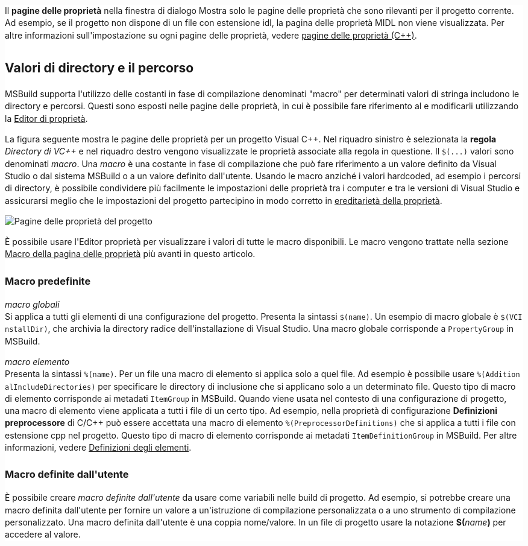 Il **pagine delle proprietà** nella finestra di dialogo Mostra solo le pagine delle proprietà che sono rilevanti per il progetto corrente. Ad esempio, se il progetto non dispone di un file con estensione idl, la pagina delle proprietà MIDL non viene visualizzata. Per altre informazioni sull'impostazione su ogni pagine delle proprietà, vedere [pagine delle proprietà (C++)](reference/property-pages-visual-cpp.md). 

## <a name="directory-and-path-values"></a>Valori di directory e il percorso

MSBuild supporta l'utilizzo delle costanti in fase di compilazione denominati "macro" per determinati valori di stringa includono le directory e percorsi. Questi sono esposti nelle pagine delle proprietà, in cui è possibile fare riferimento al e modificarli utilizzando la [Editor di proprietà](#property_editor). 

La figura seguente mostra le pagine delle proprietà per un progetto Visual C++. Nel riquadro sinistro è selezionata la **regola** *Directory di VC++* e nel riquadro destro vengono visualizzate le proprietà associate alla regola in questione. Il `$(...)` valori sono denominati *macro*. Una *macro* è una costante in fase di compilazione che può fare riferimento a un valore definito da Visual Studio o dal sistema MSBuild o a un valore definito dall'utente. Usando le macro anziché i valori hardcoded, ad esempio i percorsi di directory, è possibile condividere più facilmente le impostazioni delle proprietà tra i computer e tra le versioni di Visual Studio e assicurarsi meglio che le impostazioni del progetto partecipino in modo corretto in [ ereditarietà della proprietà](project-property-inheritance.md). 

![Pagine delle proprietà del progetto](media/project_property_pages_vc.png "Project_Property_Pages_VC")

È possibile usare l'Editor proprietà per visualizzare i valori di tutte le macro disponibili. Le macro vengono trattate nella sezione [Macro della pagina delle proprietà](#bkmkPropertiesVersusMacros) più avanti in questo articolo.

### <a name="predefined-macros"></a>Macro predefinite

*macro globali*<br/>
Si applica a tutti gli elementi di una configurazione del progetto. Presenta la sintassi `$(name)`. Un esempio di macro globale è `$(VCInstallDir)`, che archivia la directory radice dell'installazione di Visual Studio. Una macro globale corrisponde a `PropertyGroup` in MSBuild.

*macro elemento*<br/>
Presenta la sintassi `%(name)`. Per un file una macro di elemento si applica solo a quel file. Ad esempio è possibile usare `%(AdditionalIncludeDirectories)` per specificare le directory di inclusione che si applicano solo a un determinato file. Questo tipo di macro di elemento corrisponde ai metadati `ItemGroup` in MSBuild. Quando viene usata nel contesto di una configurazione di progetto, una macro di elemento viene applicata a tutti i file di un certo tipo. Ad esempio, nella proprietà di configurazione **Definizioni preprocessore** di C/C++ può essere accettata una macro di elemento `%(PreprocessorDefinitions)` che si applica a tutti i file con estensione cpp nel progetto. Questo tipo di macro di elemento corrisponde ai metadati `ItemDefinitionGroup` in MSBuild. Per altre informazioni, vedere [Definizioni degli elementi](/visualstudio/msbuild/item-definitions).

### <a name="user-defined-macros"></a>Macro definite dall'utente

È possibile creare *macro definite dall'utente* da usare come variabili nelle build di progetto. Ad esempio, si potrebbe creare una macro definita dall'utente per fornire un valore a un'istruzione di compilazione personalizzata o a uno strumento di compilazione personalizzato. Una macro definita dall'utente è una coppia nome/valore. In un file di progetto usare la notazione **$(**<em>name</em>**)** per accedere al valore.
